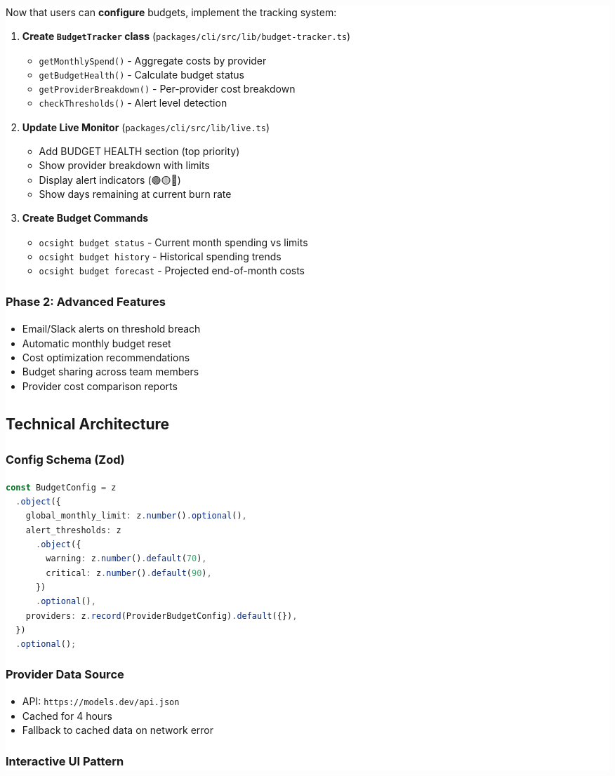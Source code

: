 Now that users can **configure** budgets, implement the tracking system:

1. **Create `BudgetTracker` class** (`packages/cli/src/lib/budget-tracker.ts`)
   - `getMonthlySpend()` - Aggregate costs by provider
   - `getBudgetHealth()` - Calculate budget status
   - `getProviderBreakdown()` - Per-provider cost breakdown
   - `checkThresholds()` - Alert level detection

2. **Update Live Monitor** (`packages/cli/src/lib/live.ts`)
   - Add BUDGET HEALTH section (top priority)
   - Show provider breakdown with limits
   - Display alert indicators (🟢🟡🔴)
   - Show days remaining at current burn rate

3. **Create Budget Commands**
   - `ocsight budget status` - Current month spending vs limits
   - `ocsight budget history` - Historical spending trends
   - `ocsight budget forecast` - Projected end-of-month costs

### Phase 2: Advanced Features

- Email/Slack alerts on threshold breach
- Automatic monthly budget reset
- Cost optimization recommendations
- Budget sharing across team members
- Provider cost comparison reports

## Technical Architecture

### Config Schema (Zod)

```typescript
const BudgetConfig = z
  .object({
    global_monthly_limit: z.number().optional(),
    alert_thresholds: z
      .object({
        warning: z.number().default(70),
        critical: z.number().default(90),
      })
      .optional(),
    providers: z.record(ProviderBudgetConfig).default({}),
  })
  .optional();
```

### Provider Data Source

- API: `https://models.dev/api.json`
- Cached for 4 hours
- Fallback to cached data on network error

### Interactive UI Pattern
